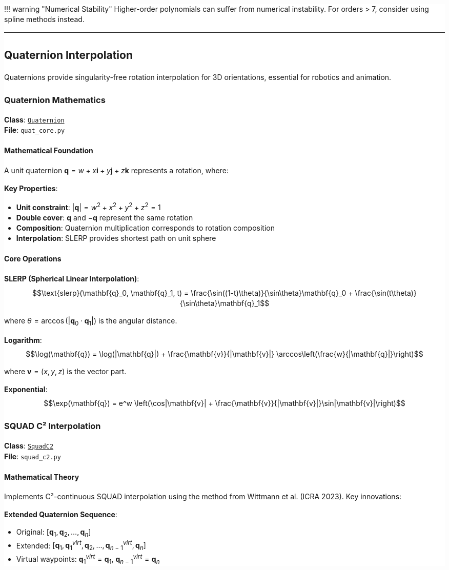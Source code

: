 !!! warning "Numerical Stability"
    Higher-order polynomials can suffer from numerical instability. For orders > 7, consider using spline methods instead.

---

## Quaternion Interpolation

Quaternions provide singularity-free rotation interpolation for 3D orientations, essential for robotics and animation.

### Quaternion Mathematics

**Class**: [`Quaternion`](api-reference.md#quaternion)  
**File**: `quat_core.py`

#### Mathematical Foundation

A unit quaternion $\mathbf{q} = w + x\mathbf{i} + y\mathbf{j} + z\mathbf{k}$ represents a rotation, where:

**Key Properties**:
- **Unit constraint**: $|\mathbf{q}| = w^2 + x^2 + y^2 + z^2 = 1$
- **Double cover**: $\mathbf{q}$ and $-\mathbf{q}$ represent the same rotation
- **Composition**: Quaternion multiplication corresponds to rotation composition
- **Interpolation**: SLERP provides shortest path on unit sphere

#### Core Operations

**SLERP (Spherical Linear Interpolation)**:
$$\text{slerp}(\mathbf{q}_0, \mathbf{q}_1, t) = \frac{\sin((1-t)\theta)}{\sin\theta}\mathbf{q}_0 + \frac{\sin(t\theta)}{\sin\theta}\mathbf{q}_1$$

where $\theta = \arccos(|\mathbf{q}_0 \cdot \mathbf{q}_1|)$ is the angular distance.

**Logarithm**:
$$\log(\mathbf{q}) = \log(|\mathbf{q}|) + \frac{\mathbf{v}}{|\mathbf{v}|} \arccos\left(\frac{w}{|\mathbf{q}|}\right)$$

where $\mathbf{v} = (x, y, z)$ is the vector part.

**Exponential**:
$$\exp(\mathbf{q}) = e^w \left(\cos|\mathbf{v}| + \frac{\mathbf{v}}{|\mathbf{v}|}\sin|\mathbf{v}|\right)$$

### SQUAD C² Interpolation

**Class**: [`SquadC2`](api-reference.md#squad-c2)  
**File**: `squad_c2.py`

#### Mathematical Theory

Implements C²-continuous SQUAD interpolation using the method from Wittmann et al. (ICRA 2023). Key innovations:

**Extended Quaternion Sequence**:
- Original: $[\mathbf{q}_1, \mathbf{q}_2, \ldots, \mathbf{q}_n]$
- Extended: $[\mathbf{q}_1, \mathbf{q}_1^{virt}, \mathbf{q}_2, \ldots, \mathbf{q}_{n-1}^{virt}, \mathbf{q}_n]$
- Virtual waypoints: $\mathbf{q}_1^{virt} = \mathbf{q}_1$, $\mathbf{q}_{n-1}^{virt} = \mathbf{q}_n$
